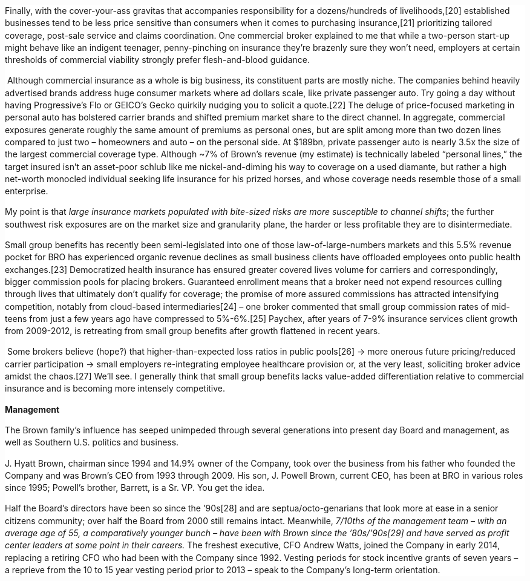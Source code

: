 Finally, with the cover-your-ass gravitas that accompanies responsibility for a dozens/hundreds of livelihoods,\[20\] established businesses tend to be less price sensitive than consumers when it comes to purchasing insurance,\[21\] prioritizing tailored coverage, post-sale service and claims coordination. One commercial broker explained to me that while a two-person start-up might behave like an indigent teenager, penny-pinching on insurance they’re brazenly sure they won’t need, employers at certain thresholds of commercial viability strongly prefer flesh-and-blood guidance.

 Although commercial insurance as a whole is big business, its constituent parts are mostly niche. The companies behind heavily advertised brands address huge consumer markets where ad dollars scale, like private passenger auto. Try going a day without having Progressive’s Flo or GEICO’s Gecko quirkily nudging you to solicit a quote.\[22\] The deluge of price-focused marketing in personal auto has bolstered carrier brands and shifted premium market share to the direct channel. In aggregate, commercial exposures generate roughly the same amount of premiums as personal ones, but are split among more than two dozen lines compared to just two – homeowners and auto – on the personal side. At $189bn, private passenger auto is nearly 3.5x the size of the largest commercial coverage type. Although ~7% of Brown’s revenue (my estimate) is technically labeled “personal lines,” the target insured isn’t an asset-poor schlub like me nickel-and-diming his way to coverage on a used diamante, but rather a high net-worth monocled individual seeking life insurance for his prized horses, and whose coverage needs resemble those of a small enterprise.

My point is that _large insurance markets populated with bite-sized risks are more susceptible to channel shifts_; the further southwest risk exposures are on the market size and granularity plane, the harder or less profitable they are to disintermediate.

Small group benefits has recently been semi-legislated into one of those law-of-large-numbers markets and this 5.5% revenue pocket for BRO has experienced organic revenue declines as small business clients have offloaded employees onto public health exchanges.\[23\] Democratized health insurance has ensured greater covered lives volume for carriers and correspondingly, bigger commission pools for placing brokers. Guaranteed enrollment means that a broker need not expend resources culling through lives that ultimately don’t qualify for coverage; the promise of more assured commissions has attracted intensifying competition, notably from cloud-based intermediaries\[24\] – one broker commented that small group commission rates of mid-teens from just a few years ago have compressed to 5%-6%.\[25\] Paychex, after years of 7-9% insurance services client growth from 2009-2012, is retreating from small group benefits after growth flattened in recent years.

 Some brokers believe (hope?) that higher-than-expected loss ratios in public pools\[26\] -> more onerous future pricing/reduced carrier participation -> small employers re-integrating employee healthcare provision or, at the very least, soliciting broker advice amidst the chaos.\[27\] We’ll see. I generally think that small group benefits lacks value-added differentiation relative to commercial insurance and is becoming more intensely competitive.

**Management**

The Brown family’s influence has seeped unimpeded through several generations into present day Board and management, as well as Southern U.S. politics and business.

J. Hyatt Brown, chairman since 1994 and 14.9% owner of the Company, took over the business from his father who founded the Company and was Brown’s CEO from 1993 through 2009. His son, J. Powell Brown, current CEO, has been at BRO in various roles since 1995; Powell’s brother, Barrett, is a Sr. VP. You get the idea.

Half the Board’s directors have been so since the ’90s\[28\] and are septua/octo-genarians that look more at ease in a senior citizens community; over half the Board from 2000 still remains intact. Meanwhile, _7/10ths of the management team – with an average age of 55, a comparatively younger bunch – have been with Brown since the ’80s/’90s\[29\] and have served as profit center leaders at some point in their careers._ The freshest executive, CFO Andrew Watts, joined the Company in early 2014, replacing a retiring CFO who had been with the Company since 1992. Vesting periods for stock incentive grants of seven years – a reprieve from the 10 to 15 year vesting period prior to 2013 – speak to the Company’s long-term orientation.
